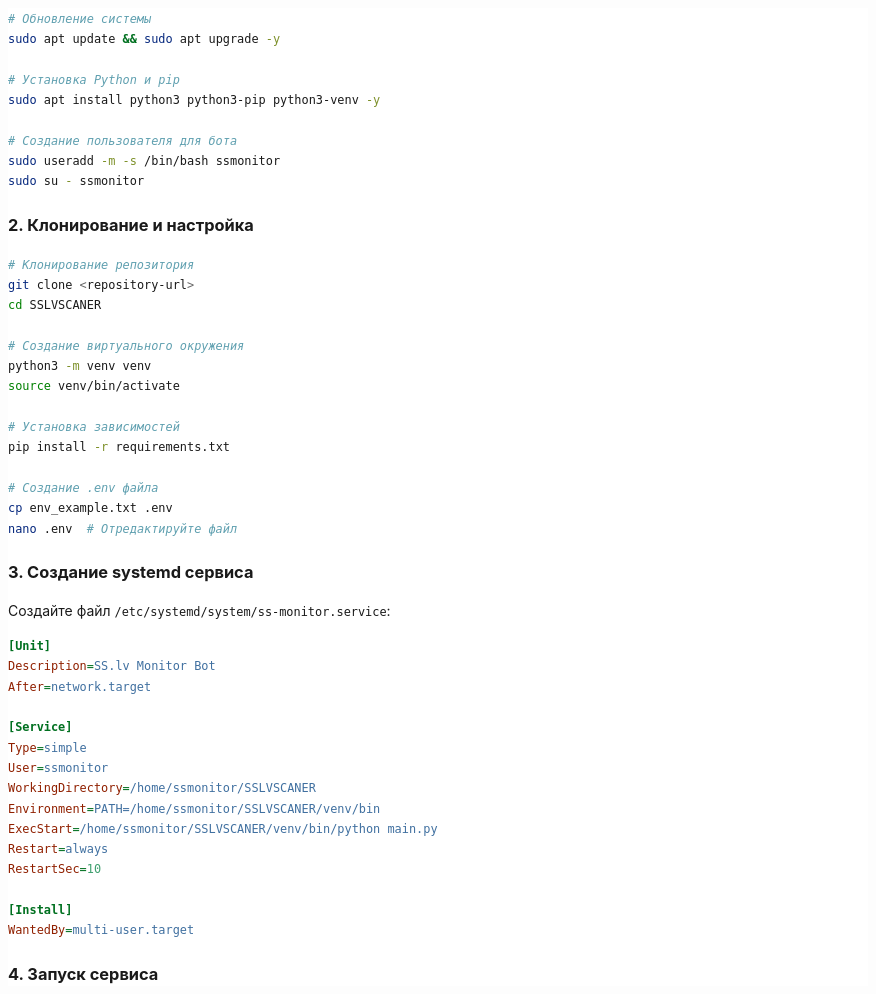 ```bash
# Обновление системы
sudo apt update && sudo apt upgrade -y

# Установка Python и pip
sudo apt install python3 python3-pip python3-venv -y

# Создание пользователя для бота
sudo useradd -m -s /bin/bash ssmonitor
sudo su - ssmonitor
```

### 2. Клонирование и настройка

```bash
# Клонирование репозитория
git clone <repository-url>
cd SSLVSCANER

# Создание виртуального окружения
python3 -m venv venv
source venv/bin/activate

# Установка зависимостей
pip install -r requirements.txt

# Создание .env файла
cp env_example.txt .env
nano .env  # Отредактируйте файл
```

### 3. Создание systemd сервиса

Создайте файл `/etc/systemd/system/ss-monitor.service`:

```ini
[Unit]
Description=SS.lv Monitor Bot
After=network.target

[Service]
Type=simple
User=ssmonitor
WorkingDirectory=/home/ssmonitor/SSLVSCANER
Environment=PATH=/home/ssmonitor/SSLVSCANER/venv/bin
ExecStart=/home/ssmonitor/SSLVSCANER/venv/bin/python main.py
Restart=always
RestartSec=10

[Install]
WantedBy=multi-user.target
```

### 4. Запуск сервиса
